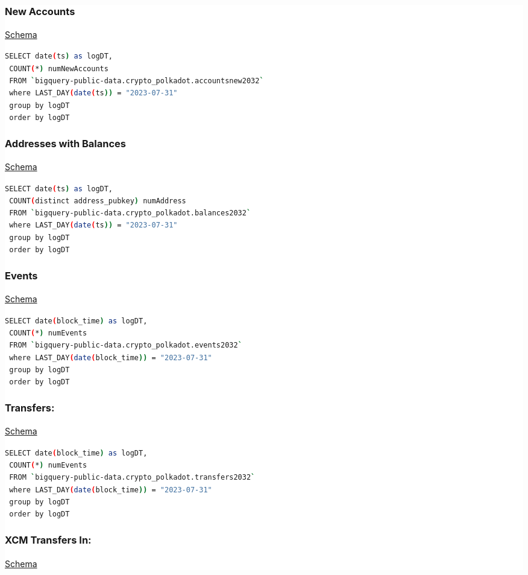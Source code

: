 ### New Accounts 

[Schema](https://github.com/colorfulnotion/substrate-etl/blob/main/schema/accountsnew.json)

```bash
SELECT date(ts) as logDT, 
 COUNT(*) numNewAccounts 
 FROM `bigquery-public-data.crypto_polkadot.accountsnew2032` 
 where LAST_DAY(date(ts)) = "2023-07-31" 
 group by logDT
 order by logDT
```

### Addresses with Balances 

[Schema](https://github.com/colorfulnotion/substrate-etl/blob/main/schema/balances.json)

```bash
SELECT date(ts) as logDT,
 COUNT(distinct address_pubkey) numAddress 
 FROM `bigquery-public-data.crypto_polkadot.balances2032` 
 where LAST_DAY(date(ts)) = "2023-07-31" 
 group by logDT 
 order by logDT
```

### Events 

[Schema](https://github.com/colorfulnotion/substrate-etl/blob/main/schema/events.json)

```bash
SELECT date(block_time) as logDT, 
 COUNT(*) numEvents 
 FROM `bigquery-public-data.crypto_polkadot.events2032` 
 where LAST_DAY(date(block_time)) = "2023-07-31" 
 group by logDT 
 order by logDT
```

### Transfers:

[Schema](https://github.com/colorfulnotion/substrate-etl/blob/main/schema/transfers.json)

```bash
SELECT date(block_time) as logDT, 
 COUNT(*) numEvents 
 FROM `bigquery-public-data.crypto_polkadot.transfers2032` 
 where LAST_DAY(date(block_time)) = "2023-07-31" 
 group by logDT 
 order by logDT
```

### XCM Transfers In: 

[Schema](https://github.com/colorfulnotion/substrate-etl/blob/main/schema/xcmtransfers.json)
